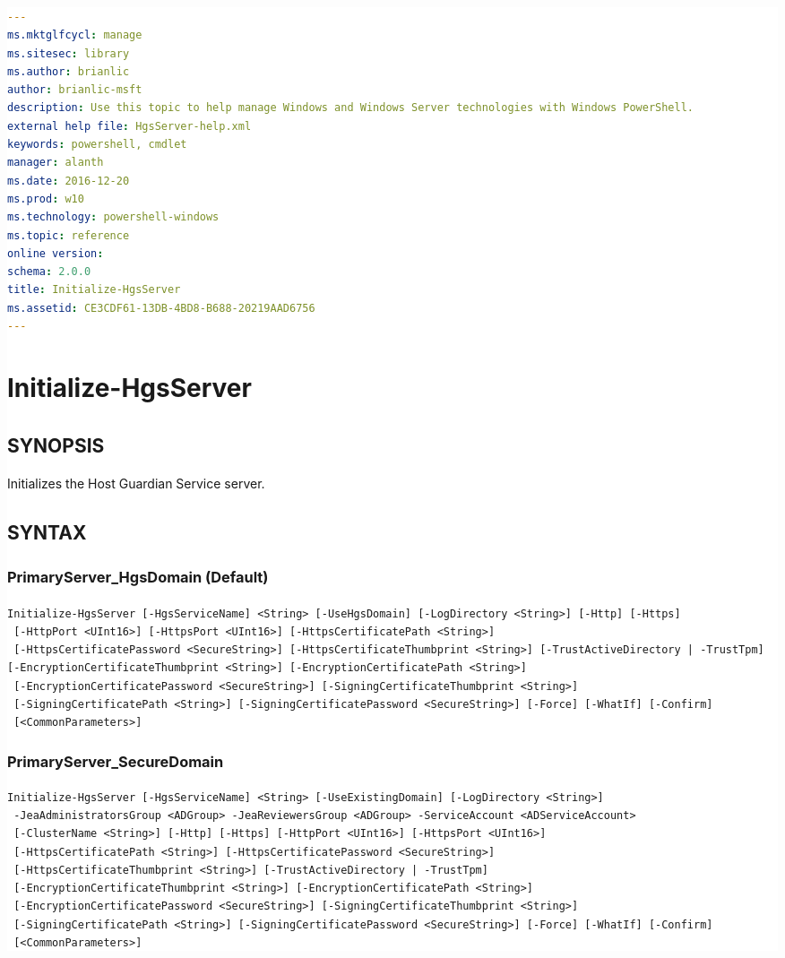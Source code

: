 ```yaml
---
ms.mktglfcycl: manage
ms.sitesec: library
ms.author: brianlic
author: brianlic-msft
description: Use this topic to help manage Windows and Windows Server technologies with Windows PowerShell.
external help file: HgsServer-help.xml
keywords: powershell, cmdlet
manager: alanth
ms.date: 2016-12-20
ms.prod: w10
ms.technology: powershell-windows
ms.topic: reference
online version: 
schema: 2.0.0
title: Initialize-HgsServer
ms.assetid: CE3CDF61-13DB-4BD8-B688-20219AAD6756
---
```


# Initialize-HgsServer

## SYNOPSIS
Initializes the Host Guardian Service server.

## SYNTAX

### PrimaryServer_HgsDomain (Default)
```
Initialize-HgsServer [-HgsServiceName] <String> [-UseHgsDomain] [-LogDirectory <String>] [-Http] [-Https]
 [-HttpPort <UInt16>] [-HttpsPort <UInt16>] [-HttpsCertificatePath <String>]
 [-HttpsCertificatePassword <SecureString>] [-HttpsCertificateThumbprint <String>] [-TrustActiveDirectory | -TrustTpm] [-EncryptionCertificateThumbprint <String>] [-EncryptionCertificatePath <String>]
 [-EncryptionCertificatePassword <SecureString>] [-SigningCertificateThumbprint <String>]
 [-SigningCertificatePath <String>] [-SigningCertificatePassword <SecureString>] [-Force] [-WhatIf] [-Confirm]
 [<CommonParameters>]
```

### PrimaryServer_SecureDomain
```
Initialize-HgsServer [-HgsServiceName] <String> [-UseExistingDomain] [-LogDirectory <String>]
 -JeaAdministratorsGroup <ADGroup> -JeaReviewersGroup <ADGroup> -ServiceAccount <ADServiceAccount>
 [-ClusterName <String>] [-Http] [-Https] [-HttpPort <UInt16>] [-HttpsPort <UInt16>]
 [-HttpsCertificatePath <String>] [-HttpsCertificatePassword <SecureString>]
 [-HttpsCertificateThumbprint <String>] [-TrustActiveDirectory | -TrustTpm]
 [-EncryptionCertificateThumbprint <String>] [-EncryptionCertificatePath <String>]
 [-EncryptionCertificatePassword <SecureString>] [-SigningCertificateThumbprint <String>]
 [-SigningCertificatePath <String>] [-SigningCertificatePassword <SecureString>] [-Force] [-WhatIf] [-Confirm]
 [<CommonParameters>]
```
